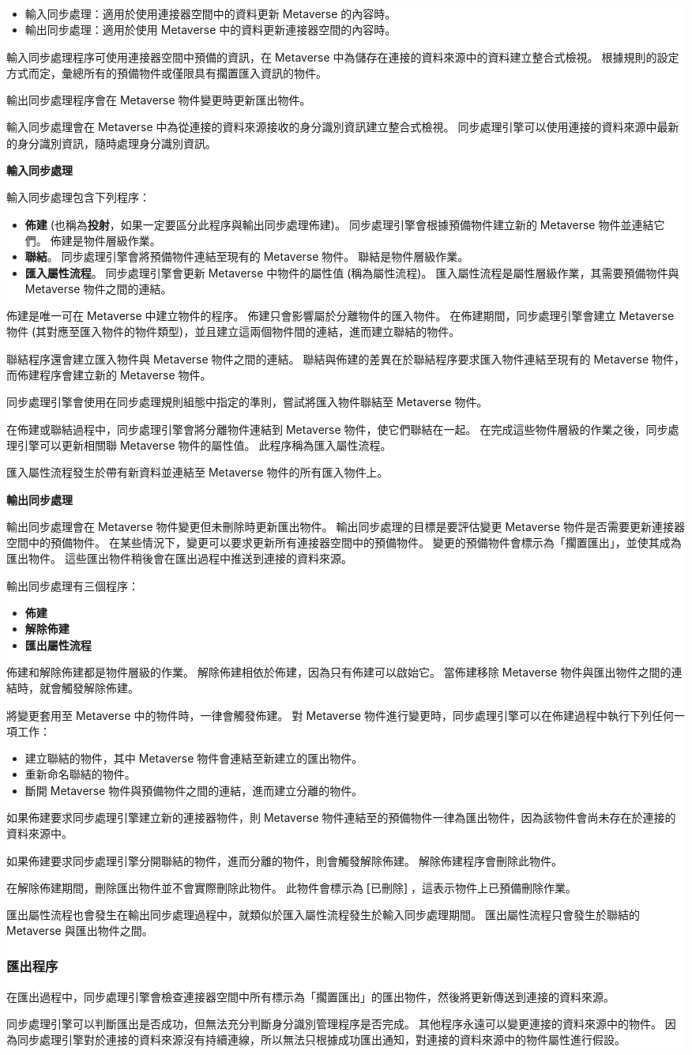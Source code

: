 * 輸入同步處理：適用於使用連接器空間中的資料更新 Metaverse 的內容時。
* 輸出同步處理：適用於使用 Metaverse 中的資料更新連接器空間的內容時。

輸入同步處理程序可使用連接器空間中預備的資訊，在 Metaverse 中為儲存在連接的資料來源中的資料建立整合式檢視。 根據規則的設定方式而定，彙總所有的預備物件或僅限具有擱置匯入資訊的物件。

輸出同步處理程序會在 Metaverse 物件變更時更新匯出物件。

輸入同步處理會在 Metaverse 中為從連接的資料來源接收的身分識別資訊建立整合式檢視。 同步處理引擎可以使用連接的資料來源中最新的身分識別資訊，隨時處理身分識別資訊。

**輸入同步處理**

輸入同步處理包含下列程序：

* **佈建** (也稱為**投射**，如果一定要區分此程序與輸出同步處理佈建)。 同步處理引擎會根據預備物件建立新的 Metaverse 物件並連結它們。 佈建是物件層級作業。
* **聯結**。 同步處理引擎會將預備物件連結至現有的 Metaverse 物件。 聯結是物件層級作業。
* **匯入屬性流程**。 同步處理引擎會更新 Metaverse 中物件的屬性值 (稱為屬性流程)。 匯入屬性流程是屬性層級作業，其需要預備物件與 Metaverse 物件之間的連結。

佈建是唯一可在 Metaverse 中建立物件的程序。 佈建只會影響屬於分離物件的匯入物件。 在佈建期間，同步處理引擎會建立 Metaverse 物件 (其對應至匯入物件的物件類型)，並且建立這兩個物件間的連結，進而建立聯結的物件。

聯結程序還會建立匯入物件與 Metaverse 物件之間的連結。 聯結與佈建的差異在於聯結程序要求匯入物件連結至現有的 Metaverse 物件，而佈建程序會建立新的 Metaverse 物件。

同步處理引擎會使用在同步處理規則組態中指定的準則，嘗試將匯入物件聯結至 Metaverse 物件。

在佈建或聯結過程中，同步處理引擎會將分離物件連結到 Metaverse 物件，使它們聯結在一起。 在完成這些物件層級的作業之後，同步處理引擎可以更新相關聯 Metaverse 物件的屬性值。 此程序稱為匯入屬性流程。

匯入屬性流程發生於帶有新資料並連結至 Metaverse 物件的所有匯入物件上。

**輸出同步處理**

輸出同步處理會在 Metaverse 物件變更但未刪除時更新匯出物件。 輸出同步處理的目標是要評估變更 Metaverse 物件是否需要更新連接器空間中的預備物件。 在某些情況下，變更可以要求更新所有連接器空間中的預備物件。 變更的預備物件會標示為「擱置匯出」，並使其成為匯出物件。 這些匯出物件稍後會在匯出過程中推送到連接的資料來源。

輸出同步處理有三個程序：

* **佈建**
* **解除佈建**
* **匯出屬性流程**

佈建和解除佈建都是物件層級的作業。 解除佈建相依於佈建，因為只有佈建可以啟始它。 當佈建移除 Metaverse 物件與匯出物件之間的連結時，就會觸發解除佈建。

將變更套用至 Metaverse 中的物件時，一律會觸發佈建。 對 Metaverse 物件進行變更時，同步處理引擎可以在佈建過程中執行下列任何一項工作：

* 建立聯結的物件，其中 Metaverse 物件會連結至新建立的匯出物件。
* 重新命名聯結的物件。
* 斷開 Metaverse 物件與預備物件之間的連結，進而建立分離的物件。

如果佈建要求同步處理引擎建立新的連接器物件，則 Metaverse 物件連結至的預備物件一律為匯出物件，因為該物件會尚未存在於連接的資料來源中。

如果佈建要求同步處理引擎分開聯結的物件，進而分離的物件，則會觸發解除佈建。 解除佈建程序會刪除此物件。

在解除佈建期間，刪除匯出物件並不會實際刪除此物件。 此物件會標示為 [已刪除] ，這表示物件上已預備刪除作業。

匯出屬性流程也會發生在輸出同步處理過程中，就類似於匯入屬性流程發生於輸入同步處理期間。 匯出屬性流程只會發生於聯結的 Metaverse 與匯出物件之間。

### <a name="export-process"></a>匯出程序
在匯出過程中，同步處理引擎會檢查連接器空間中所有標示為「擱置匯出」的匯出物件，然後將更新傳送到連接的資料來源。

同步處理引擎可以判斷匯出是否成功，但無法充分判斷身分識別管理程序是否完成。 其他程序永遠可以變更連接的資料來源中的物件。 因為同步處理引擎對於連接的資料來源沒有持續連線，所以無法只根據成功匯出通知，對連接的資料來源中的物件屬性進行假設。

